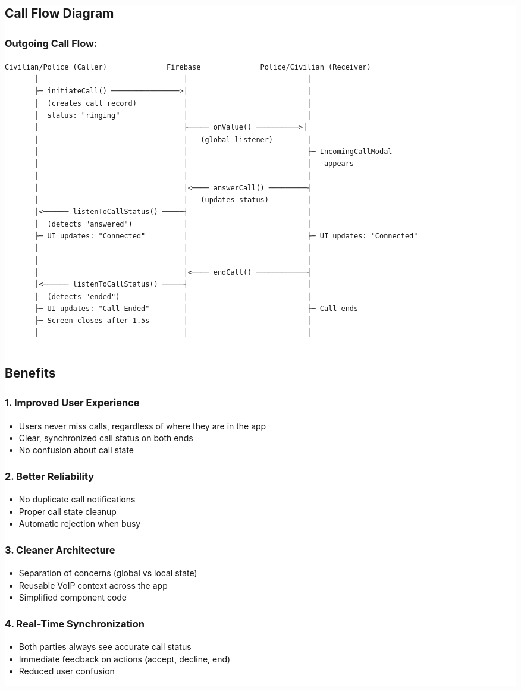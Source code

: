 
## Call Flow Diagram

### Outgoing Call Flow:
```
Civilian/Police (Caller)              Firebase              Police/Civilian (Receiver)
       │                                  │                            │
       ├─ initiateCall() ────────────────>│                            │
       │  (creates call record)           │                            │
       │  status: "ringing"               │                            │
       │                                  ├───── onValue() ──────────>│
       │                                  │   (global listener)        │
       │                                  │                            ├─ IncomingCallModal
       │                                  │                            │   appears
       │                                  │                            │
       │                                  │<──── answerCall() ─────────┤
       │                                  │   (updates status)         │
       │<────── listenToCallStatus() ─────┤                            │
       │  (detects "answered")            │                            │
       ├─ UI updates: "Connected"         │                            ├─ UI updates: "Connected"
       │                                  │                            │
       │                                  │                            │
       │                                  │<──── endCall() ────────────┤
       │<────── listenToCallStatus() ─────┤                            │
       │  (detects "ended")               │                            │
       ├─ UI updates: "Call Ended"        │                            ├─ Call ends
       ├─ Screen closes after 1.5s        │                            │
       │                                  │                            │
```

---

## Benefits

### 1. **Improved User Experience**
- Users never miss calls, regardless of where they are in the app
- Clear, synchronized call status on both ends
- No confusion about call state

### 2. **Better Reliability**
- No duplicate call notifications
- Proper call state cleanup
- Automatic rejection when busy

### 3. **Cleaner Architecture**
- Separation of concerns (global vs local state)
- Reusable VoIP context across the app
- Simplified component code

### 4. **Real-Time Synchronization**
- Both parties always see accurate call status
- Immediate feedback on actions (accept, decline, end)
- Reduced user confusion

---